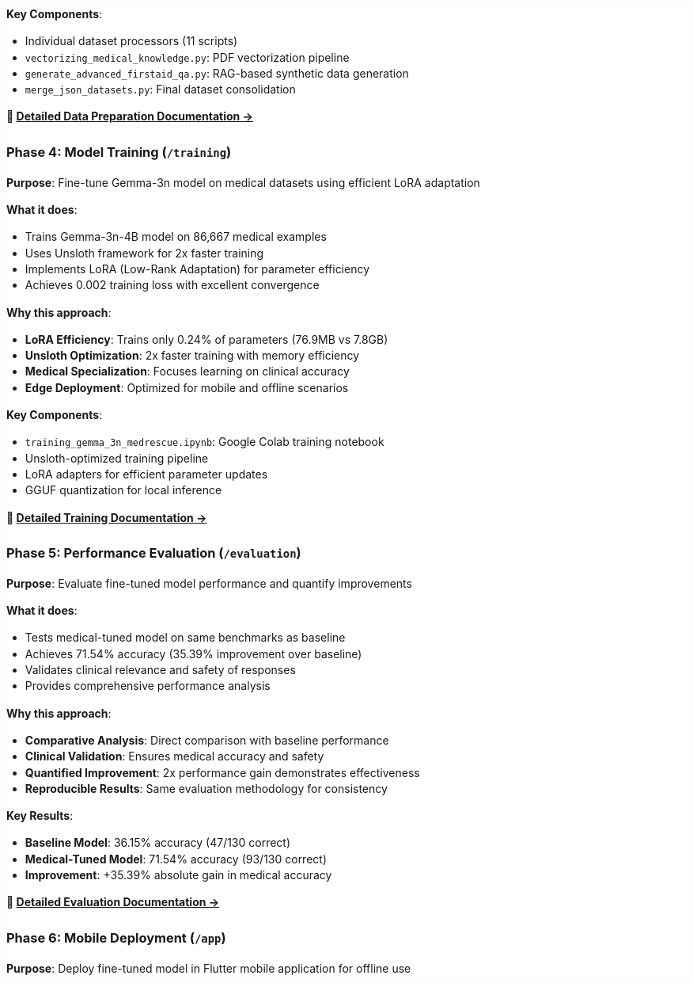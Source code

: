 **Key Components**:
- Individual dataset processors (11 scripts)
- `vectorizing_medical_knowledge.py`: PDF vectorization pipeline
- `generate_advanced_firstaid_qa.py`: RAG-based synthetic data generation
- `merge_json_datasets.py`: Final dataset consolidation

**📖 [Detailed Data Preparation Documentation →](./data-prep/README.md)**

### Phase 4: Model Training (`/training`)
**Purpose**: Fine-tune Gemma-3n model on medical datasets using efficient LoRA adaptation

**What it does**:
- Trains Gemma-3n-4B model on 86,667 medical examples
- Uses Unsloth framework for 2x faster training
- Implements LoRA (Low-Rank Adaptation) for parameter efficiency
- Achieves 0.002 training loss with excellent convergence

**Why this approach**:
- **LoRA Efficiency**: Trains only 0.24% of parameters (76.9MB vs 7.8GB)
- **Unsloth Optimization**: 2x faster training with memory efficiency
- **Medical Specialization**: Focuses learning on clinical accuracy
- **Edge Deployment**: Optimized for mobile and offline scenarios

**Key Components**:
- `training_gemma_3n_medrescue.ipynb`: Google Colab training notebook
- Unsloth-optimized training pipeline
- LoRA adapters for efficient parameter updates
- GGUF quantization for local inference

**📖 [Detailed Training Documentation →](./training/README.md)**

### Phase 5: Performance Evaluation (`/evaluation`)
**Purpose**: Evaluate fine-tuned model performance and quantify improvements

**What it does**:
- Tests medical-tuned model on same benchmarks as baseline
- Achieves 71.54% accuracy (35.39% improvement over baseline)
- Validates clinical relevance and safety of responses
- Provides comprehensive performance analysis

**Why this approach**:
- **Comparative Analysis**: Direct comparison with baseline performance
- **Clinical Validation**: Ensures medical accuracy and safety
- **Quantified Improvement**: 2x performance gain demonstrates effectiveness
- **Reproducible Results**: Same evaluation methodology for consistency

**Key Results**:
- **Baseline Model**: 36.15% accuracy (47/130 correct)
- **Medical-Tuned Model**: 71.54% accuracy (93/130 correct)
- **Improvement**: +35.39% absolute gain in medical accuracy

**📖 [Detailed Evaluation Documentation →](./evaluation/README.md)**

### Phase 6: Mobile Deployment (`/app`)
**Purpose**: Deploy fine-tuned model in Flutter mobile application for offline use
